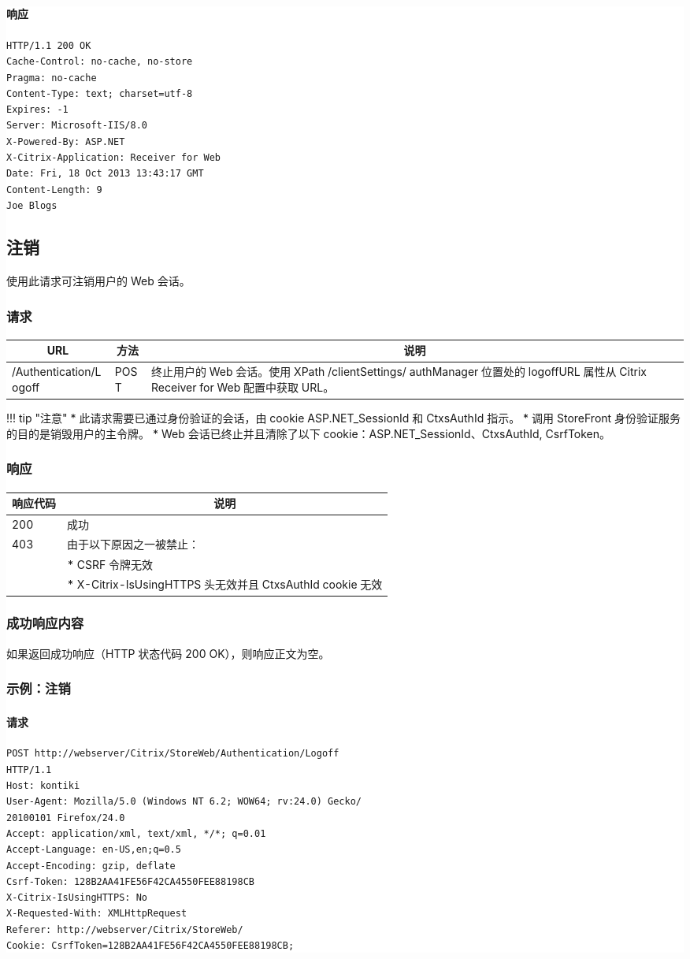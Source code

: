 ```curl
```

#### 响应

```curl
HTTP/1.1 200 OK
Cache-Control: no-cache, no-store
Pragma: no-cache
Content-Type: text; charset=utf-8
Expires: -1
Server: Microsoft-IIS/8.0
X-Powered-By: ASP.NET
X-Citrix-Application: Receiver for Web
Date: Fri, 18 Oct 2013 13:43:17 GMT
Content-Length: 9
Joe Blogs
```

## 注销

使用此请求可注销用户的 Web 会话。

### 请求

| URL                    | 方法   | 说明                                                                                                       |
| ---------------------- | ---- | -------------------------------------------------------------------------------------------------------- |
| /Authentication/Logoff | POST | 终止用户的 Web 会话。使用 XPath /clientSettings/ authManager 位置处的 logoffURL 属性从 Citrix Receiver for Web 配置中获取 URL。 |

!!! tip "注意" * 此请求需要已通过身份验证的会话，由 cookie ASP.NET_SessionId 和 CtxsAuthId 指示。 * 调用 StoreFront 身份验证服务的目的是销毁用户的主令牌。 * Web 会话已终止并且清除了以下 cookie：ASP.NET_SessionId、CtxsAuthId, CsrfToken。

### 响应

| 响应代码 | 说明                                                 |
| ---- | -------------------------------------------------- |
| 200  | 成功                                                 |
| 403  | 由于以下原因之一被禁止：                                       |
|      | * CSRF 令牌无效                                        |
|      | * X-Citrix-IsUsingHTTPS 头无效并且 CtxsAuthId cookie 无效 |

### 成功响应内容

如果返回成功响应（HTTP 状态代码 200 OK），则响应正文为空。

### 示例：注销

#### 请求

```curl
POST http://webserver/Citrix/StoreWeb/Authentication/Logoff
HTTP/1.1
Host: kontiki
User-Agent: Mozilla/5.0 (Windows NT 6.2; WOW64; rv:24.0) Gecko/
20100101 Firefox/24.0
Accept: application/xml, text/xml, */*; q=0.01
Accept-Language: en-US,en;q=0.5
Accept-Encoding: gzip, deflate
Csrf-Token: 128B2AA41FE56F42CA4550FEE88198CB
X-Citrix-IsUsingHTTPS: No
X-Requested-With: XMLHttpRequest
Referer: http://webserver/Citrix/StoreWeb/
Cookie: CsrfToken=128B2AA41FE56F42CA4550FEE88198CB;
```